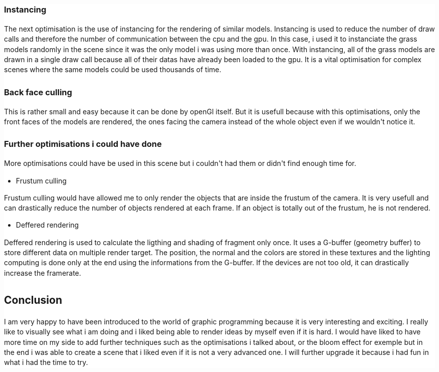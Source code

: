 ### Instancing

The next optimisation is the use of instancing for the rendering of similar models. Instancing is used to reduce the number of draw calls and therefore the number of communication between the cpu and the gpu. In this case, i used it to instanciate the grass models randomly in the scene since it was the only model i was using more than once. With instancing, all of the grass models are drawn in a single draw call because all of their datas have already been loaded to the gpu. It is a vital optimisation for complex scenes where the same models could be used thousands of time.

### Back face culling

This is rather small and easy because it can be done by openGl itself. But it is usefull because with this optimisations, only the front faces of the models are rendered, the ones facing the camera instead of the whole object even if we wouldn't notice it.

### Further optimisations i could have done

More optimisations could have be used in this scene but i couldn't had them or didn't find enough time for.

* Frustum culling
    

Frustum culling would have allowed me to only render the objects that are inside the frustum of the camera. It is very usefull and can drastically reduce the number of objects rendered at each frame. If an object is totally out of the frustum, he is not rendered.

* Deffered rendering
    

Deffered rendering is used to calculate the ligthing and shading of fragment only once. It uses a G-buffer (geometry buffer) to store different data on multiple render target. The position, the normal and the colors are stored in these textures and the lighting computing is done only at the end using the informations from the G-buffer. If the devices are not too old, it can drastically increase the framerate.

## Conclusion

I am very happy to have been introduced to the world of graphic programming because it is very interesting and exciting. I really like to visually see what i am doing and i liked being able to render ideas by myself even if it is hard. I would have liked to have more time on my side to add further techniques such as the optimisations i talked about, or the bloom effect for exemple but in the end i was able to create a scene that i liked even if it is not a very advanced one. I will further upgrade it because i had fun in what i had the time to try.
